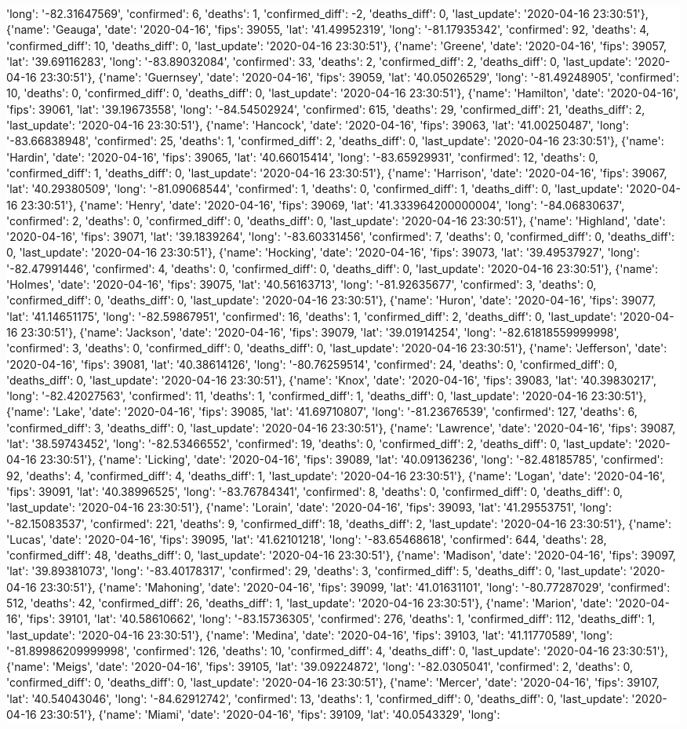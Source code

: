 'long': '-82.31647569', 'confirmed': 6, 'deaths': 1, 'confirmed_diff': -2, 'deaths_diff': 0, 'last_update': '2020-04-16 23:30:51'}, {'name': 'Geauga', 'date': '2020-04-16', 'fips': 39055, 'lat': '41.49952319', 'long': '-81.17935342', 'confirmed': 92, 'deaths': 4, 'confirmed_diff': 10, 'deaths_diff': 0, 'last_update': '2020-04-16 23:30:51'}, {'name': 'Greene', 'date': '2020-04-16', 'fips': 39057, 'lat': '39.69116283', 'long': '-83.89032084', 'confirmed': 33, 'deaths': 2, 'confirmed_diff': 2, 'deaths_diff': 0, 'last_update': '2020-04-16 23:30:51'}, {'name': 'Guernsey', 'date': '2020-04-16', 'fips': 39059, 'lat': '40.05026529', 'long': '-81.49248905', 'confirmed': 10, 'deaths': 0, 'confirmed_diff': 0, 'deaths_diff': 0, 'last_update': '2020-04-16 23:30:51'}, {'name': 'Hamilton', 'date': '2020-04-16', 'fips': 39061, 'lat': '39.19673558', 'long': '-84.54502924', 'confirmed': 615, 'deaths': 29, 'confirmed_diff': 21, 'deaths_diff': 2, 'last_update': '2020-04-16 23:30:51'}, {'name': 'Hancock', 'date': '2020-04-16', 'fips': 39063, 'lat': '41.00250487', 'long': '-83.66838948', 'confirmed': 25, 'deaths': 1, 'confirmed_diff': 2, 'deaths_diff': 0, 'last_update': '2020-04-16 23:30:51'}, {'name': 'Hardin', 'date': '2020-04-16', 'fips': 39065, 'lat': '40.66015414', 'long': '-83.65929931', 'confirmed': 12, 'deaths': 0, 'confirmed_diff': 1, 'deaths_diff': 0, 'last_update': '2020-04-16 23:30:51'}, {'name': 'Harrison', 'date': '2020-04-16', 'fips': 39067, 'lat': '40.29380509', 'long': '-81.09068544', 'confirmed': 1, 'deaths': 0, 'confirmed_diff': 1, 'deaths_diff': 0, 'last_update': '2020-04-16 23:30:51'}, {'name': 'Henry', 'date': '2020-04-16', 'fips': 39069, 'lat': '41.333964200000004', 'long': '-84.06830637', 'confirmed': 2, 'deaths': 0, 'confirmed_diff': 0, 'deaths_diff': 0, 'last_update': '2020-04-16 23:30:51'}, {'name': 'Highland', 'date': '2020-04-16', 'fips': 39071, 'lat': '39.1839264', 'long': '-83.60331456', 'confirmed': 7, 'deaths': 0, 'confirmed_diff': 0, 'deaths_diff': 0, 'last_update': '2020-04-16 23:30:51'}, {'name': 'Hocking', 'date': '2020-04-16', 'fips': 39073, 'lat': '39.49537927', 'long': '-82.47991446', 'confirmed': 4, 'deaths': 0, 'confirmed_diff': 0, 'deaths_diff': 0, 'last_update': '2020-04-16 23:30:51'}, {'name': 'Holmes', 'date': '2020-04-16', 'fips': 39075, 'lat': '40.56163713', 'long': '-81.92635677', 'confirmed': 3, 'deaths': 0, 'confirmed_diff': 0, 'deaths_diff': 0, 'last_update': '2020-04-16 23:30:51'}, {'name': 'Huron', 'date': '2020-04-16', 'fips': 39077, 'lat': '41.14651175', 'long': '-82.59867951', 'confirmed': 16, 'deaths': 1, 'confirmed_diff': 2, 'deaths_diff': 0, 'last_update': '2020-04-16 23:30:51'}, {'name': 'Jackson', 'date': '2020-04-16', 'fips': 39079, 'lat': '39.01914254', 'long': '-82.61818559999998', 'confirmed': 3, 'deaths': 0, 'confirmed_diff': 0, 'deaths_diff': 0, 'last_update': '2020-04-16 23:30:51'}, {'name': 'Jefferson', 'date': '2020-04-16', 'fips': 39081, 'lat': '40.38614126', 'long': '-80.76259514', 'confirmed': 24, 'deaths': 0, 'confirmed_diff': 0, 'deaths_diff': 0, 'last_update': '2020-04-16 23:30:51'}, {'name': 'Knox', 'date': '2020-04-16', 'fips': 39083, 'lat': '40.39830217', 'long': '-82.42027563', 'confirmed': 11, 'deaths': 1, 'confirmed_diff': 1, 'deaths_diff': 0, 'last_update': '2020-04-16 23:30:51'}, {'name': 'Lake', 'date': '2020-04-16', 'fips': 39085, 'lat': '41.69710807', 'long': '-81.23676539', 'confirmed': 127, 'deaths': 6, 'confirmed_diff': 3, 'deaths_diff': 0, 'last_update': '2020-04-16 23:30:51'}, {'name': 'Lawrence', 'date': '2020-04-16', 'fips': 39087, 'lat': '38.59743452', 'long': '-82.53466552', 'confirmed': 19, 'deaths': 0, 'confirmed_diff': 2, 'deaths_diff': 0, 'last_update': '2020-04-16 23:30:51'}, {'name': 'Licking', 'date': '2020-04-16', 'fips': 39089, 'lat': '40.09136236', 'long': '-82.48185785', 'confirmed': 92, 'deaths': 4, 'confirmed_diff': 4, 'deaths_diff': 1, 'last_update': '2020-04-16 23:30:51'}, {'name': 'Logan', 'date': '2020-04-16', 'fips': 39091, 'lat': '40.38996525', 'long': '-83.76784341', 'confirmed': 8, 'deaths': 0, 'confirmed_diff': 0, 'deaths_diff': 0, 'last_update': '2020-04-16 23:30:51'}, {'name': 'Lorain', 'date': '2020-04-16', 'fips': 39093, 'lat': '41.29553751', 'long': '-82.15083537', 'confirmed': 221, 'deaths': 9, 'confirmed_diff': 18, 'deaths_diff': 2, 'last_update': '2020-04-16 23:30:51'}, {'name': 'Lucas', 'date': '2020-04-16', 'fips': 39095, 'lat': '41.62101218', 'long': '-83.65468618', 'confirmed': 644, 'deaths': 28, 'confirmed_diff': 48, 'deaths_diff': 0, 'last_update': '2020-04-16 23:30:51'}, {'name': 'Madison', 'date': '2020-04-16', 'fips': 39097, 'lat': '39.89381073', 'long': '-83.40178317', 'confirmed': 29, 'deaths': 3, 'confirmed_diff': 5, 'deaths_diff': 0, 'last_update': '2020-04-16 23:30:51'}, {'name': 'Mahoning', 'date': '2020-04-16', 'fips': 39099, 'lat': '41.01631101', 'long': '-80.77287029', 'confirmed': 512, 'deaths': 42, 'confirmed_diff': 26, 'deaths_diff': 1, 'last_update': '2020-04-16 23:30:51'}, {'name': 'Marion', 'date': '2020-04-16', 'fips': 39101, 'lat': '40.58610662', 'long': '-83.15736305', 'confirmed': 276, 'deaths': 1, 'confirmed_diff': 112, 'deaths_diff': 1, 'last_update': '2020-04-16 23:30:51'}, {'name': 'Medina', 'date': '2020-04-16', 'fips': 39103, 'lat': '41.11770589', 'long': '-81.89986209999998', 'confirmed': 126, 'deaths': 10, 'confirmed_diff': 4, 'deaths_diff': 0, 'last_update': '2020-04-16 23:30:51'}, {'name': 'Meigs', 'date': '2020-04-16', 'fips': 39105, 'lat': '39.09224872', 'long': '-82.0305041', 'confirmed': 2, 'deaths': 0, 'confirmed_diff': 0, 'deaths_diff': 0, 'last_update': '2020-04-16 23:30:51'}, {'name': 'Mercer', 'date': '2020-04-16', 'fips': 39107, 'lat': '40.54043046', 'long': '-84.62912742', 'confirmed': 13, 'deaths': 1, 'confirmed_diff': 0, 'deaths_diff': 0, 'last_update': '2020-04-16 23:30:51'}, {'name': 'Miami', 'date': '2020-04-16', 'fips': 39109, 'lat': '40.0543329', 'long':